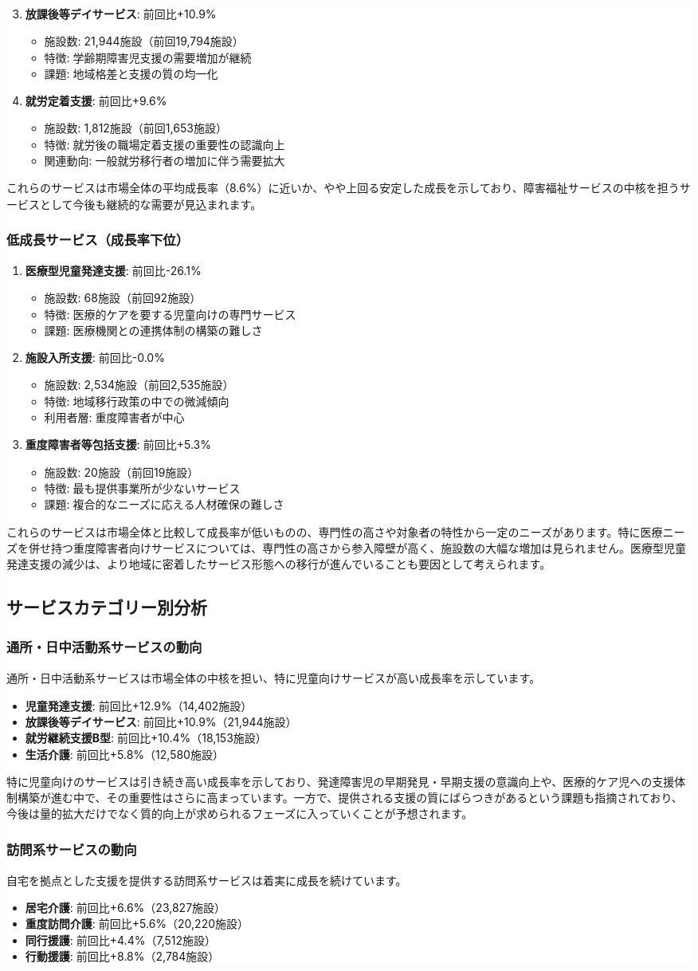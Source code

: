 3. **放課後等デイサービス**: 前回比+10.9%
   - 施設数: 21,944施設（前回19,794施設）
   - 特徴: 学齢期障害児支援の需要増加が継続
   - 課題: 地域格差と支援の質の均一化

4. **就労定着支援**: 前回比+9.6%
   - 施設数: 1,812施設（前回1,653施設）
   - 特徴: 就労後の職場定着支援の重要性の認識向上
   - 関連動向: 一般就労移行者の増加に伴う需要拡大

これらのサービスは市場全体の平均成長率（8.6%）に近いか、やや上回る安定した成長を示しており、障害福祉サービスの中核を担うサービスとして今後も継続的な需要が見込まれます。

### 低成長サービス（成長率下位）

1. **医療型児童発達支援**: 前回比-26.1%
   - 施設数: 68施設（前回92施設）
   - 特徴: 医療的ケアを要する児童向けの専門サービス
   - 課題: 医療機関との連携体制の構築の難しさ

2. **施設入所支援**: 前回比-0.0%
   - 施設数: 2,534施設（前回2,535施設）
   - 特徴: 地域移行政策の中での微減傾向
   - 利用者層: 重度障害者が中心

3. **重度障害者等包括支援**: 前回比+5.3%
   - 施設数: 20施設（前回19施設）
   - 特徴: 最も提供事業所が少ないサービス
   - 課題: 複合的なニーズに応える人材確保の難しさ

これらのサービスは市場全体と比較して成長率が低いものの、専門性の高さや対象者の特性から一定のニーズがあります。特に医療ニーズを併せ持つ重度障害者向けサービスについては、専門性の高さから参入障壁が高く、施設数の大幅な増加は見られません。医療型児童発達支援の減少は、より地域に密着したサービス形態への移行が進んでいることも要因として考えられます。

## サービスカテゴリー別分析

### 通所・日中活動系サービスの動向

通所・日中活動系サービスは市場全体の中核を担い、特に児童向けサービスが高い成長率を示しています。

- **児童発達支援**: 前回比+12.9%（14,402施設）
- **放課後等デイサービス**: 前回比+10.9%（21,944施設）
- **就労継続支援B型**: 前回比+10.4%（18,153施設）
- **生活介護**: 前回比+5.8%（12,580施設）

特に児童向けのサービスは引き続き高い成長率を示しており、発達障害児の早期発見・早期支援の意識向上や、医療的ケア児への支援体制構築が進む中で、その重要性はさらに高まっています。一方で、提供される支援の質にばらつきがあるという課題も指摘されており、今後は量的拡大だけでなく質的向上が求められるフェーズに入っていくことが予想されます。

### 訪問系サービスの動向

自宅を拠点とした支援を提供する訪問系サービスは着実に成長を続けています。

- **居宅介護**: 前回比+6.6%（23,827施設）
- **重度訪問介護**: 前回比+5.6%（20,220施設）
- **同行援護**: 前回比+4.4%（7,512施設）
- **行動援護**: 前回比+8.8%（2,784施設）
